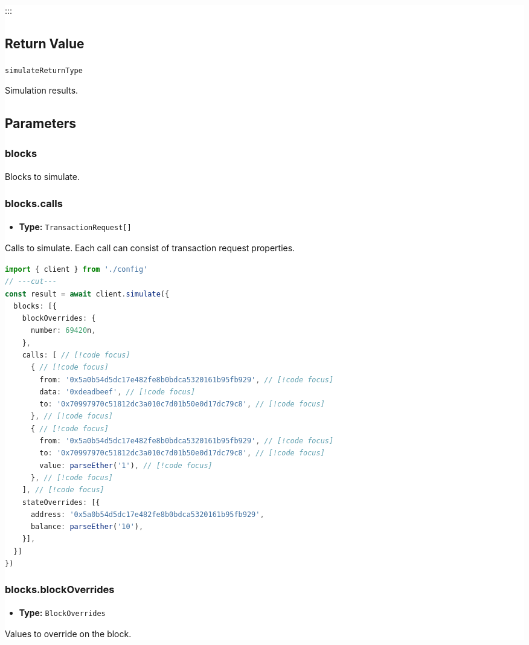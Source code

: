 :::

## Return Value

`simulateReturnType`

Simulation results.

## Parameters

### blocks

Blocks to simulate.

### blocks.calls

- **Type:** `TransactionRequest[]`

Calls to simulate. Each call can consist of transaction request properties.

```ts twoslash
import { client } from './config'
// ---cut---
const result = await client.simulate({
  blocks: [{
    blockOverrides: {
      number: 69420n,
    },
    calls: [ // [!code focus]
      { // [!code focus]
        from: '0x5a0b54d5dc17e482fe8b0bdca5320161b95fb929', // [!code focus]
        data: '0xdeadbeef', // [!code focus]
        to: '0x70997970c51812dc3a010c7d01b50e0d17dc79c8', // [!code focus]
      }, // [!code focus]
      { // [!code focus]
        from: '0x5a0b54d5dc17e482fe8b0bdca5320161b95fb929', // [!code focus]
        to: '0x70997970c51812dc3a010c7d01b50e0d17dc79c8', // [!code focus]
        value: parseEther('1'), // [!code focus]
      }, // [!code focus]
    ], // [!code focus]
    stateOverrides: [{
      address: '0x5a0b54d5dc17e482fe8b0bdca5320161b95fb929',
      balance: parseEther('10'),
    }],
  }]
})
```

### blocks.blockOverrides

- **Type:** `BlockOverrides`

Values to override on the block.
